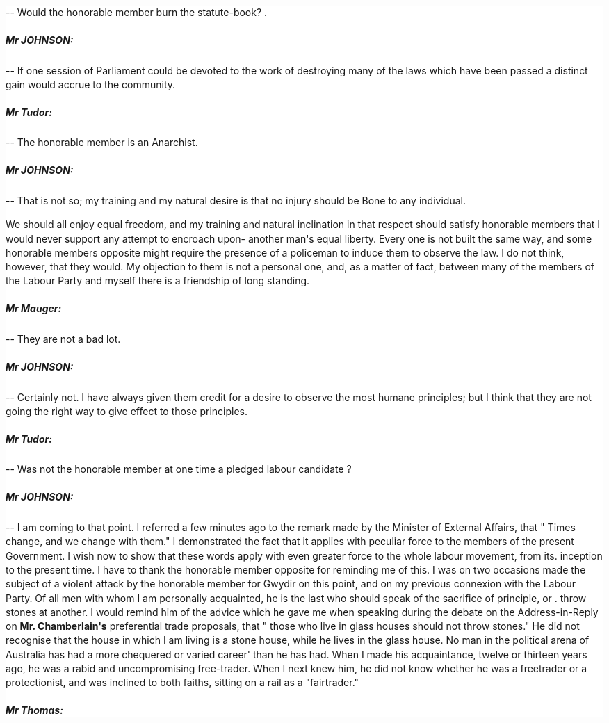 -- Would the honorable member burn the statute-book? . 

##### Mr JOHNSON:

-- If one session of Parliament could be devoted to the work of destroying many of the laws which have been passed a distinct gain would accrue to the community. 

##### Mr Tudor:

-- The honorable member is an Anarchist. 

##### Mr JOHNSON:

-- That is not so; my training and my natural desire is that no injury should be Bone to any individual. 

We should all enjoy equal freedom, and my training and natural inclination in that respect should satisfy honorable members that I would never support any attempt to encroach upon- another man's equal liberty. Every one is not built the same way, and some honorable members opposite might require the presence of a policeman to induce them to observe the law. I do not think, however, that they would. My objection to them is not a personal one, and, as a matter of fact, between many of the members of the Labour Party and myself there is a friendship of long standing. 

##### Mr Mauger:

--  They are not a bad lot. 

##### Mr JOHNSON:

-- Certainly not. I have always given them credit for a desire to observe the most humane principles; but I think that they are not going the right way to give effect to those principles. 

##### Mr Tudor:

-- Was not the honorable member at one time a pledged labour candidate ? 

##### Mr JOHNSON:

-- I am coming to that point. I referred a few minutes ago to the remark made by the Minister of External Affairs, that " Times change, and we change with them." I demonstrated the fact that it applies with peculiar force to the members of the present Government. I wish now to show that these words apply with even greater force to the whole labour movement, from its. inception to the present time. I have to thank the honorable member opposite for reminding me of this. I was on two occasions made the subject of a violent attack by the honorable member for Gwydir on this point, and on my previous connexion with the Labour Party. Of all men with whom I am personally acquainted, he is the last who should speak of the sacrifice of principle, or . throw stones at another. I would remind him of the advice which he gave me when speaking during the debate on the Address-in-Reply on  **Mr. Chamberlain's**  preferential trade proposals, that " those who live in glass houses should not throw stones." He did not recognise that the house in which I am living is a stone house, while he lives in the glass house. No man in the political arena of Australia has had a more chequered or varied career' than he has had. When I made his acquaintance, twelve or thirteen years ago, he was a rabid and uncompromising free-trader. When I next knew him, he did not know whether he was a freetrader or a protectionist, and was inclined to both faiths, sitting on a rail as a "fairtrader." 

##### Mr Thomas:
